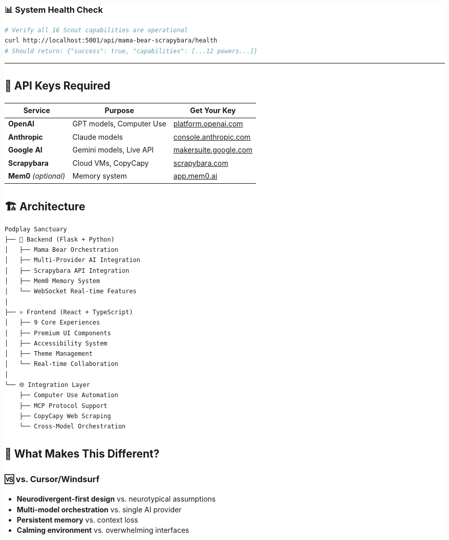 ### 📊 System Health Check
```bash
# Verify all 16 Scout capabilities are operational
curl http://localhost:5001/api/mama-bear-scrapybara/health
# Should return: {"success": true, "capabilities": [...12 powers...]}
```

---

## 🔑 API Keys Required

| Service | Purpose | Get Your Key |
|---------|---------|--------------|
| **OpenAI** | GPT models, Computer Use | [platform.openai.com](https://platform.openai.com/api-keys) |
| **Anthropic** | Claude models | [console.anthropic.com](https://console.anthropic.com/) |
| **Google AI** | Gemini models, Live API | [makersuite.google.com](https://makersuite.google.com/app/apikey) |
| **Scrapybara** | Cloud VMs, CopyCapy | [scrapybara.com](https://scrapybara.com/dashboard) |
| **Mem0** *(optional)* | Memory system | [app.mem0.ai](https://app.mem0.ai/) |

## 🏗️ Architecture

```
Podplay Sanctuary
├── 🐍 Backend (Flask + Python)
│   ├── Mama Bear Orchestration
│   ├── Multi-Provider AI Integration  
│   ├── Scrapybara API Integration
│   ├── Mem0 Memory System
│   └── WebSocket Real-time Features
│
├── ⚛️ Frontend (React + TypeScript)
│   ├── 9 Core Experiences
│   ├── Premium UI Components
│   ├── Accessibility System
│   ├── Theme Management
│   └── Real-time Collaboration
│
└── 🌐 Integration Layer
    ├── Computer Use Automation
    ├── MCP Protocol Support
    ├── CopyCapy Web Scraping
    └── Cross-Model Orchestration
```

## 🎯 What Makes This Different?

### 🆚 vs. Cursor/Windsurf
- **Neurodivergent-first design** vs. neurotypical assumptions
- **Multi-model orchestration** vs. single AI provider
- **Persistent memory** vs. context loss
- **Calming environment** vs. overwhelming interfaces
